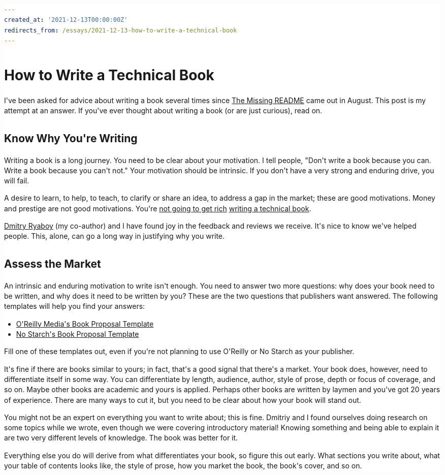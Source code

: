 ```yaml
---
created_at: '2021-12-13T00:00:00Z'
redirects_from: /essays/2021-12-13-how-to-write-a-technical-book
---
```


# How to Write a Technical Book

I've been asked for advice about writing a book several times since  [The Missing README](https://themissingreadme.com/)  came out in August. This post is my attempt at an answer. If you've ever thought about writing a book (or are just curious), read on.

## Know Why You're Writing

Writing a book is a long journey. You need to be clear about your motivation. I tell people, "Don't write a book because you can. Write a book because you can't not." Your motivation should be intrinsic. If you don't have a very strong and enduring drive, you will fail.

A desire to learn, to help, to teach, to clarify or share an idea, to address a gap in the market; these are good motivations. Money and prestige are not good motivations. You're  [not going to get rich](https://martin.kleppmann.com/2020/09/29/is-book-writing-worth-it.html) [writing a technical book](https://rothgar.medium.com/the-economics-of-writing-a-technical-book-689d0c12fe39).

[Dmitry Ryaboy](https://twitter.com/squarecog)  (my co-author) and I have found joy in the feedback and reviews we receive. It's nice to know we've helped people. This, alone, can go a long way in justifying why you write.

## Assess the Market

An intrinsic and enduring motivation to write isn't enough. You need to answer two more questions: why does your book need to be written, and why does it need to be written by you? These are the two questions that publishers want answered. The following templates will help you find your answers:

* [O'Reilly Media's Book Proposal Template](https://docs.google.com/document/d/16B8ZmpEj-DULGNb8X2NjpQPUnZMWUn5kM1ZBaN7pSUs/copy) 
* [No Starch's Book Proposal Template](https://nostarch.com/writeforus) 

Fill one of these templates out, even if you're not planning to use O'Reilly or No Starch as your publisher.

It's fine if there are books similar to yours; in fact, that's a good signal that there's a market. Your book does, however, need to differentiate itself in some way. You can differentiate by length, audience, author, style of prose, depth or focus of coverage, and so on. Maybe other books are academic and yours is applied. Perhaps other books are written by laymen and you've got 20 years of experience. There are many ways to cut it, but you need to be clear about how your book will stand out.

You might not be an expert on everything you want to write about; this is fine. Dmitriy and I found ourselves doing research on some topics while we wrote, even though we were covering introductory material! Knowing something and being able to explain it are two very different levels of knowledge. The book was better for it.

Everything else you do will derive from what differentiates your book, so figure this out early. What sections you write about, what your table of contents looks like, the style of prose, how you market the book, the book's cover, and so on.
